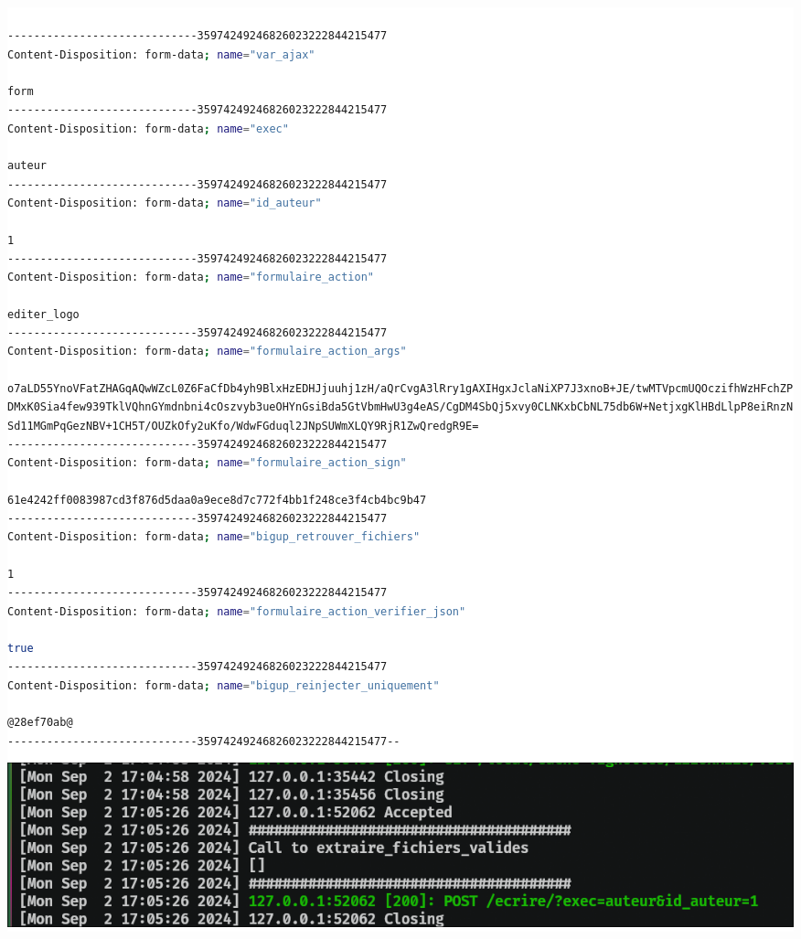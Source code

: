```bash

-----------------------------35974249246826023222844215477
Content-Disposition: form-data; name="var_ajax"

form
-----------------------------35974249246826023222844215477
Content-Disposition: form-data; name="exec"

auteur
-----------------------------35974249246826023222844215477
Content-Disposition: form-data; name="id_auteur"

1
-----------------------------35974249246826023222844215477
Content-Disposition: form-data; name="formulaire_action"

editer_logo
-----------------------------35974249246826023222844215477
Content-Disposition: form-data; name="formulaire_action_args"

o7aLD55YnoVFatZHAGqAQwWZcL0Z6FaCfDb4yh9BlxHzEDHJjuuhj1zH/aQrCvgA3lRry1gAXIHgxJclaNiXP7J3xnoB+JE/twMTVpcmUQOczifhWzHFchZPDMxK0Sia4few939TklVQhnGYmdnbni4cOszvyb3ueOHYnGsiBda5GtVbmHwU3g4eAS/CgDM4SbQj5xvy0CLNKxbCbNL75db6W+NetjxgKlHBdLlpP8eiRnzNSd11MGmPqGezNBV+1CH5T/OUZkOfy2uKfo/WdwFGduql2JNpSUWmXLQY9RjR1ZwQredgR9E=
-----------------------------35974249246826023222844215477
Content-Disposition: form-data; name="formulaire_action_sign"

61e4242ff0083987cd3f876d5daa0a9ece8d7c772f4bb1f248ce3f4cb4bc9b47
-----------------------------35974249246826023222844215477
Content-Disposition: form-data; name="bigup_retrouver_fichiers"

1
-----------------------------35974249246826023222844215477
Content-Disposition: form-data; name="formulaire_action_verifier_json"

true
-----------------------------35974249246826023222844215477
Content-Disposition: form-data; name="bigup_reinjecter_uniquement"

@28ef70ab@
-----------------------------35974249246826023222844215477--
```
![log1](./log1.png)
